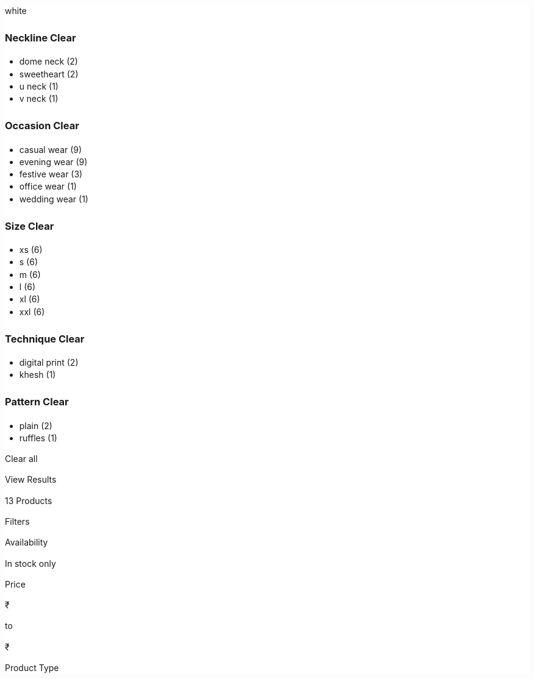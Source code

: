 white

### Neckline Clear

- dome neck (2)
- sweetheart (2)
- u neck (1)
- v neck (1)

### Occasion Clear

- casual wear (9)
- evening wear (9)
- festive wear (3)
- office wear (1)
- wedding wear (1)

### Size Clear

- xs (6)
- s (6)
- m (6)
- l (6)
- xl (6)
- xxl (6)

### Technique Clear

- digital print (2)
- khesh (1)

### Pattern Clear

- plain (2)
- ruffles (1)

Clear all

View Results

13 Products

Filters

Availability

In stock only

Price

₹

to

₹

Product Type

